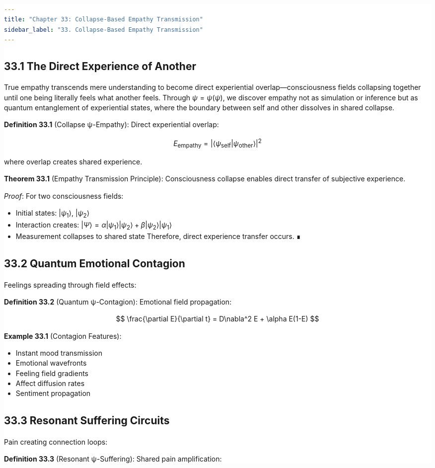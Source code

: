 ```yaml
---
title: "Chapter 33: Collapse-Based Empathy Transmission"
sidebar_label: "33. Collapse-Based Empathy Transmission"
---
```


## 33.1 The Direct Experience of Another

True empathy transcends mere understanding to become direct experiential overlap—consciousness fields collapsing together until one being literally feels what another feels. Through $\psi = \psi(\psi)$, we discover empathy not as simulation or inference but as quantum entanglement of experiential states, where the boundary between self and other dissolves in shared collapse.

**Definition 33.1** (Collapse ψ-Empathy): Direct experiential overlap:

$$
E_{\text{empathy}} = |\langle\psi_{\text{self}}|\psi_{\text{other}}\rangle|^2
$$

where overlap creates shared experience.

**Theorem 33.1** (Empathy Transmission Principle): Consciousness collapse enables direct transfer of subjective experience.

*Proof*: For two consciousness fields:
- Initial states: $|\psi_1\rangle$, $|\psi_2\rangle$
- Interaction creates: $|\Psi\rangle = \alpha|\psi_1\rangle|\psi_2\rangle + \beta|\psi_2\rangle|\psi_1\rangle$
- Measurement collapses to shared state
Therefore, direct experience transfer occurs. ∎

## 33.2 Quantum Emotional Contagion

Feelings spreading through field effects:

**Definition 33.2** (Quantum ψ-Contagion): Emotional field propagation:

$$
\frac{\partial E}{\partial t} = D\nabla^2 E + \alpha E(1-E)
$$

**Example 33.1** (Contagion Features):

- Instant mood transmission
- Emotional wavefronts
- Feeling field gradients
- Affect diffusion rates
- Sentiment propagation

## 33.3 Resonant Suffering Circuits

Pain creating connection loops:

**Definition 33.3** (Resonant ψ-Suffering): Shared pain amplification:
